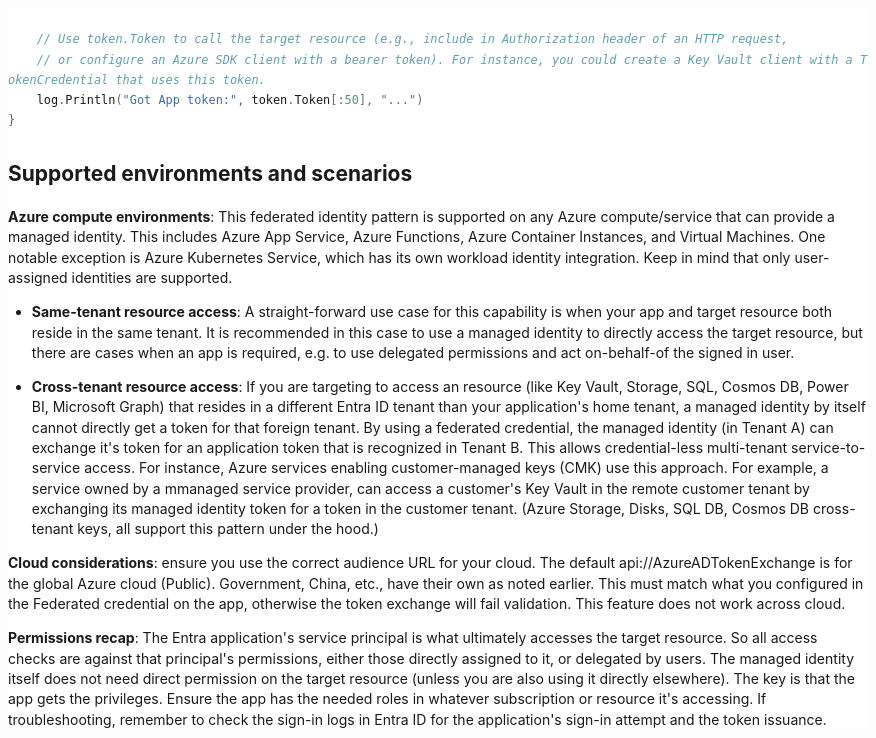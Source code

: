 ```go

    // Use token.Token to call the target resource (e.g., include in Authorization header of an HTTP request,
    // or configure an Azure SDK client with a bearer token). For instance, you could create a Key Vault client with a TokenCredential that uses this token.
    log.Println("Got App token:", token.Token[:50], "...")
}
```



## Supported environments and scenarios

**Azure compute environments**: This federated identity pattern is supported on any Azure compute/service that can provide a managed identity. This includes Azure App Service, Azure Functions, Azure Container Instances, and Virtual Machines. One notable exception is Azure Kubernetes Service, which has its own workload identity integration. Keep in mind that only user-assigned identities are supported.

- **Same-tenant resource access**: A straight-forward use case for this capability is when your app and target resource both reside in the same tenant. It is recommended in this case to use a managed identity to directly access the target resource, but there are cases when an app is required, e.g. to use delegated permissions and act on-behalf-of the signed in user.


- **Cross-tenant resource access**: If you are targeting to access an resource (like Key Vault, Storage, SQL, Cosmos DB, Power BI, Microsoft Graph) that resides in a different Entra ID tenant than your application's home tenant, a managed identity by itself cannot directly get a token for that foreign tenant. By using a federated credential, the managed identity (in Tenant A) can exchange it's token for an application token that is recognized in Tenant B. This allows credential-less multi-tenant service-to-service access. For instance, Azure services enabling customer-managed keys (CMK) use this approach. For example, a service owned by a mmanaged service provider, can access a customer's Key Vault in the remote customer tenant by exchanging its managed identity token for a token in the customer tenant. (Azure Storage, Disks, SQL DB, Cosmos DB cross-tenant keys, all support this pattern under the hood.)

**Cloud considerations**: ensure you use the correct audience URL for your cloud. The default api://AzureADTokenExchange is for the global Azure cloud (Public). Government, China, etc., have their own as noted earlier​. This must match what you configured in the Federated credential on the app, otherwise the token exchange will fail validation. This feature does not work across cloud.

**Permissions recap**: The Entra application's service principal is what ultimately accesses the target resource. So all access checks are against that principal's permissions, either those directly assigned to it, or delegated by users. The managed identity itself does not need direct permission on the target resource (unless you are also using it directly elsewhere). The key is that the app gets the privileges. Ensure the app has the needed roles in whatever subscription or resource it's accessing. If troubleshooting, remember to check the sign-in logs in Entra ID for the application's sign-in attempt and the token issuance.